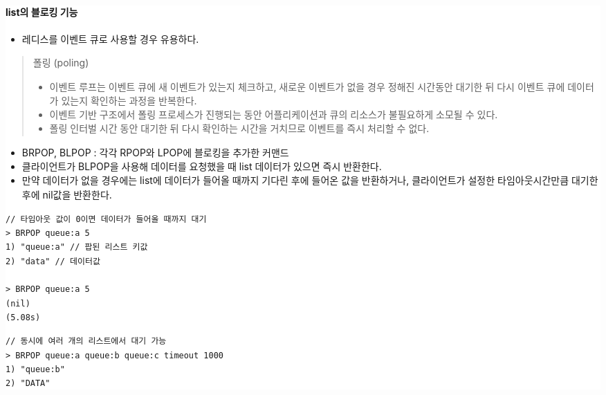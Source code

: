 #### list의 블로킹 기능

- 레디스를 이벤트 큐로 사용할 경우 유용하다.

> 폴링 (poling)
> - 이벤트 루프는 이벤트 큐에 새 이벤트가 있는지 체크하고, 새로운 이벤트가 없을 경우 정해진 시간동안 대기한 뒤 다시 이벤트 큐에 데이터가 있는지 확인하는 과정을 반복한다. 
> - 이벤트 기반 구조에서 폴링 프로세스가 진행되는 동안 어플리케이션과 큐의 리소스가 불필요하게 소모될 수 있다.
>- 폴링 인터벌 시간 동안 대기한 뒤 다시 확인하는 시간을 거치므로 이벤트를 즉시 처리할 수 없다.

- BRPOP, BLPOP : 각각 RPOP와 LPOP에 블로킹을 추가한 커맨드
- 클라이언트가 BLPOP을 사용해 데이터를 요청했을 때 list 데이터가 있으면 즉시 반환한다.
- 만약 데이터가 없을 경우에는 list에 데이터가 들어올 때까지 기다린 후에 들어온 값을 반환하거나, 클라이언트가 설정한 타임아웃시간만큼 대기한 후에 nil값을 반환한다.
```
// 타임아웃 값이 0이면 데이터가 들어올 때까지 대기
> BRPOP queue:a 5
1) "queue:a" // 팝된 리스트 키값
2) "data" // 데이터값

> BRPOP queue:a 5
(nil)
(5.08s)
```


```
// 동시에 여러 개의 리스트에서 대기 가능
> BRPOP queue:a queue:b queue:c timeout 1000
1) "queue:b"
2) "DATA"
```
